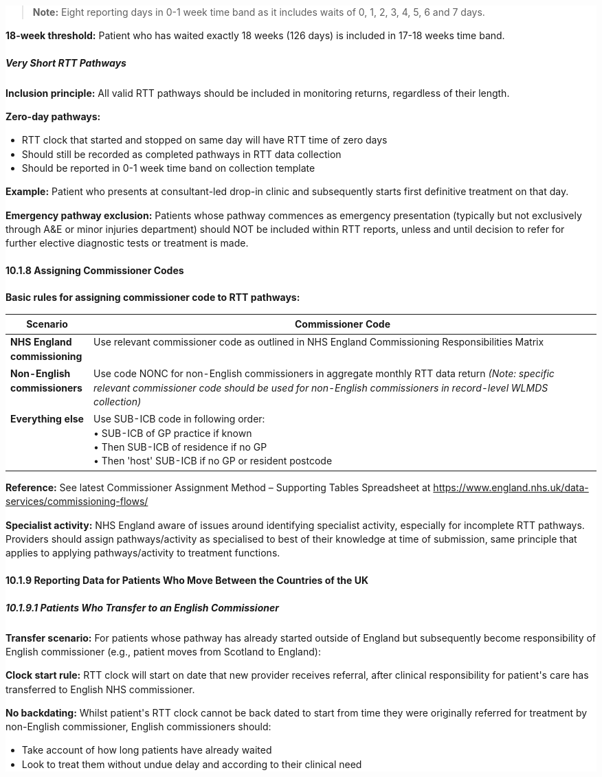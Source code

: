 > **Note:** Eight reporting days in 0-1 week time band as it includes waits of 0, 1, 2, 3, 4, 5, 6 and 7 days.

**18-week threshold:** Patient who has waited exactly 18 weeks (126 days) is included in 17-18 weeks time band.

##### Very Short RTT Pathways

**Inclusion principle:** All valid RTT pathways should be included in monitoring returns, regardless of their length.

**Zero-day pathways:**
- RTT clock that started and stopped on same day will have RTT time of zero days
- Should still be recorded as completed pathways in RTT data collection
- Should be reported in 0-1 week time band on collection template

**Example:** Patient who presents at consultant-led drop-in clinic and subsequently starts first definitive treatment on that day.

**Emergency pathway exclusion:** Patients whose pathway commences as emergency presentation (typically but not exclusively through A&E or minor injuries department) should NOT be included within RTT reports, unless and until decision to refer for further elective diagnostic tests or treatment is made.

#### 10.1.8 Assigning Commissioner Codes

**Basic rules for assigning commissioner code to RTT pathways:**

| Scenario | Commissioner Code |
|----------|------------------|
| **NHS England commissioning** | Use relevant commissioner code as outlined in NHS England Commissioning Responsibilities Matrix |
| **Non-English commissioners** | Use code NONC for non-English commissioners in aggregate monthly RTT data return *(Note: specific relevant commissioner code should be used for non-English commissioners in record-level WLMDS collection)* |
| **Everything else** | Use SUB-ICB code in following order:<br>• SUB-ICB of GP practice if known<br>• Then SUB-ICB of residence if no GP<br>• Then 'host' SUB-ICB if no GP or resident postcode |

**Reference:** See latest Commissioner Assignment Method – Supporting Tables Spreadsheet at https://www.england.nhs.uk/data-services/commissioning-flows/

**Specialist activity:** NHS England aware of issues around identifying specialist activity, especially for incomplete RTT pathways. Providers should assign pathways/activity as specialised to best of their knowledge at time of submission, same principle that applies to applying pathways/activity to treatment functions.

#### 10.1.9 Reporting Data for Patients Who Move Between the Countries of the UK

##### 10.1.9.1 Patients Who Transfer to an English Commissioner

**Transfer scenario:** For patients whose pathway has already started outside of England but subsequently become responsibility of English commissioner (e.g., patient moves from Scotland to England):

**Clock start rule:** RTT clock will start on date that new provider receives referral, after clinical responsibility for patient's care has transferred to English NHS commissioner.

**No backdating:** Whilst patient's RTT clock cannot be back dated to start from time they were originally referred for treatment by non-English commissioner, English commissioners should:
- Take account of how long patients have already waited
- Look to treat them without undue delay and according to their clinical need
